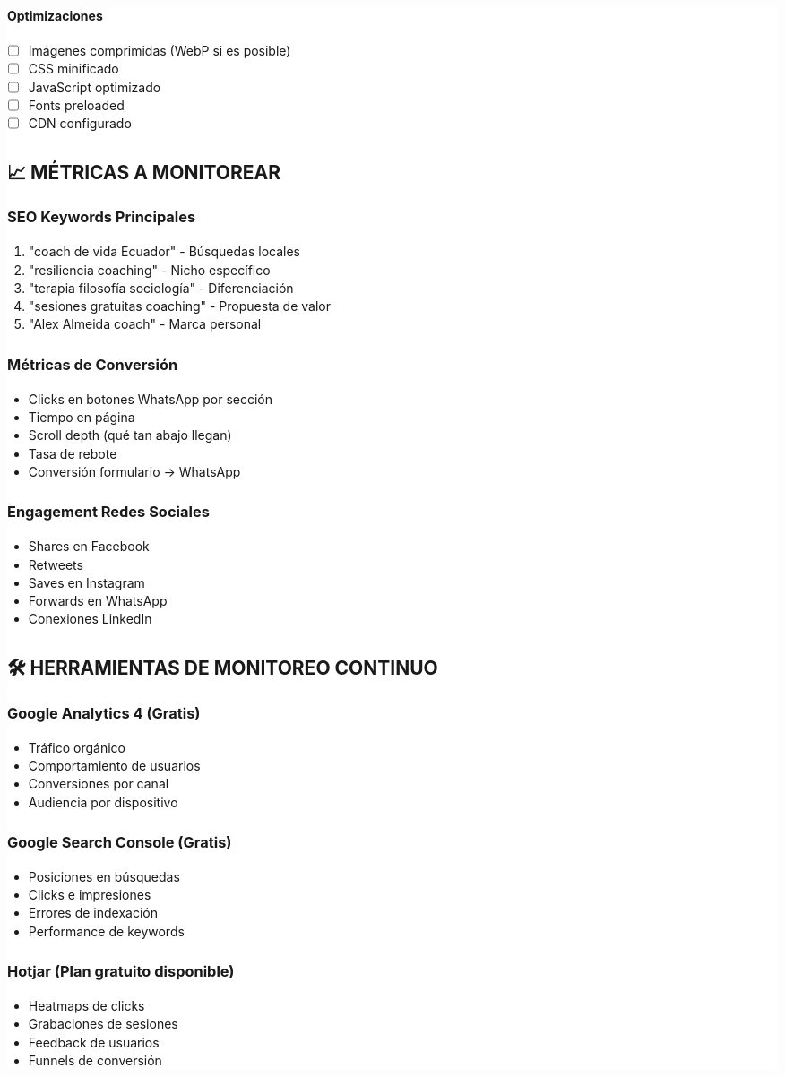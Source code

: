 #### **Optimizaciones**
- [ ] Imágenes comprimidas (WebP si es posible)
- [ ] CSS minificado
- [ ] JavaScript optimizado
- [ ] Fonts preloaded
- [ ] CDN configurado

## 📈 MÉTRICAS A MONITOREAR

### **SEO Keywords Principales**
1. "coach de vida Ecuador" - Búsquedas locales
2. "resiliencia coaching" - Nicho específico  
3. "terapia filosofía sociología" - Diferenciación
4. "sesiones gratuitas coaching" - Propuesta de valor
5. "Alex Almeida coach" - Marca personal

### **Métricas de Conversión**
- Clicks en botones WhatsApp por sección
- Tiempo en página
- Scroll depth (qué tan abajo llegan)
- Tasa de rebote
- Conversión formulario → WhatsApp

### **Engagement Redes Sociales**
- Shares en Facebook
- Retweets
- Saves en Instagram
- Forwards en WhatsApp
- Conexiones LinkedIn

## 🛠️ HERRAMIENTAS DE MONITOREO CONTINUO

### **Google Analytics 4** (Gratis)
- Tráfico orgánico
- Comportamiento de usuarios
- Conversiones por canal
- Audiencia por dispositivo

### **Google Search Console** (Gratis)
- Posiciones en búsquedas
- Clicks e impresiones
- Errores de indexación
- Performance de keywords

### **Hotjar** (Plan gratuito disponible)
- Heatmaps de clicks
- Grabaciones de sesiones
- Feedback de usuarios
- Funnels de conversión
